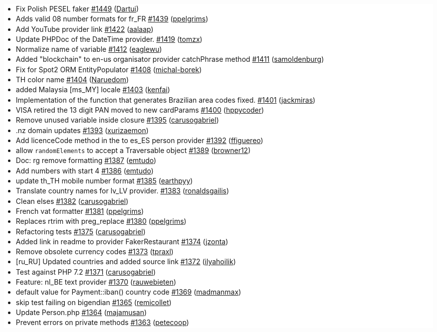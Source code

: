 - Fix Polish PESEL faker [\#1449](https://github.com/fzaninotto/Faker/pull/1449) ([Dartui](https://github.com/Dartui))
- Adds valid 08 number formats for fr\_FR [\#1439](https://github.com/fzaninotto/Faker/pull/1439) ([ppelgrims](https://github.com/ppelgrims))
- Add YouTube provider link [\#1422](https://github.com/fzaninotto/Faker/pull/1422) ([aalaap](https://github.com/aalaap))
- Update PHPDoc of the DateTime provider. [\#1419](https://github.com/fzaninotto/Faker/pull/1419) ([tomzx](https://github.com/tomzx))
- Normalize name of variable [\#1412](https://github.com/fzaninotto/Faker/pull/1412) ([eaglewu](https://github.com/eaglewu))
- Added "blockchain" to en-us organisator provider catchPhrase method [\#1411](https://github.com/fzaninotto/Faker/pull/1411) ([samoldenburg](https://github.com/samoldenburg))
- Fix for Spot2 ORM EntityPopulator [\#1408](https://github.com/fzaninotto/Faker/pull/1408) ([michal-borek](https://github.com/michal-borek))
- TH color name [\#1404](https://github.com/fzaninotto/Faker/pull/1404) ([Naruedom](https://github.com/Naruedom))
- added Malaysia \[ms\_MY\] locale [\#1403](https://github.com/fzaninotto/Faker/pull/1403) ([kenfai](https://github.com/kenfai))
- Implementation of the function that generates Brazilian area codes fixed. [\#1401](https://github.com/fzaninotto/Faker/pull/1401) ([jackmiras](https://github.com/jackmiras))
- VISA retired the 13 digit PAN moved to new cardParams [\#1400](https://github.com/fzaninotto/Faker/pull/1400) ([hppycoder](https://github.com/hppycoder))
- Remove unused variable inside closure [\#1395](https://github.com/fzaninotto/Faker/pull/1395) ([carusogabriel](https://github.com/carusogabriel))
- .nz domain updates [\#1393](https://github.com/fzaninotto/Faker/pull/1393) ([xurizaemon](https://github.com/xurizaemon))
- Add licenceCode method in the to es\_ES person provider [\#1392](https://github.com/fzaninotto/Faker/pull/1392) ([ffiguereo](https://github.com/ffiguereo))
- allow `randomElements` to accept a Traversable object [\#1389](https://github.com/fzaninotto/Faker/pull/1389) ([browner12](https://github.com/browner12))
- Doc: rg remove formatting [\#1387](https://github.com/fzaninotto/Faker/pull/1387) ([emtudo](https://github.com/emtudo))
- Add numbers with start 4 [\#1386](https://github.com/fzaninotto/Faker/pull/1386) ([emtudo](https://github.com/emtudo))
- update th\_TH mobile number format [\#1385](https://github.com/fzaninotto/Faker/pull/1385) ([earthpyy](https://github.com/earthpyy))
- Translate country names for lv\_LV provider. [\#1383](https://github.com/fzaninotto/Faker/pull/1383) ([ronaldsgailis](https://github.com/ronaldsgailis))
- Clean elses [\#1382](https://github.com/fzaninotto/Faker/pull/1382) ([carusogabriel](https://github.com/carusogabriel))
- French vat formatter [\#1381](https://github.com/fzaninotto/Faker/pull/1381) ([ppelgrims](https://github.com/ppelgrims))
- Replaces rtrim with preg\_replace [\#1380](https://github.com/fzaninotto/Faker/pull/1380) ([ppelgrims](https://github.com/ppelgrims))
- Refactoring tests [\#1375](https://github.com/fzaninotto/Faker/pull/1375) ([carusogabriel](https://github.com/carusogabriel))
- Added link in readme to provider FakerRestaurant [\#1374](https://github.com/fzaninotto/Faker/pull/1374) ([jzonta](https://github.com/jzonta))
- Remove obsolete currency codes [\#1373](https://github.com/fzaninotto/Faker/pull/1373) ([tpraxl](https://github.com/tpraxl))
- \[ru\_RU\] Updated countries and added source link [\#1372](https://github.com/fzaninotto/Faker/pull/1372) ([ilyahoilik](https://github.com/ilyahoilik))
- Test against PHP 7.2 [\#1371](https://github.com/fzaninotto/Faker/pull/1371) ([carusogabriel](https://github.com/carusogabriel))
- Feature: nl\_BE text provider [\#1370](https://github.com/fzaninotto/Faker/pull/1370) ([rauwebieten](https://github.com/rauwebieten))
- default value for Payment::iban\(\) country code [\#1369](https://github.com/fzaninotto/Faker/pull/1369) ([madmanmax](https://github.com/madmanmax))
- skip test failing on bigendian [\#1365](https://github.com/fzaninotto/Faker/pull/1365) ([remicollet](https://github.com/remicollet))
- Update Person.php [\#1364](https://github.com/fzaninotto/Faker/pull/1364) ([majamusan](https://github.com/majamusan))
- Prevent errors on private methods [\#1363](https://github.com/fzaninotto/Faker/pull/1363) ([petecoop](https://github.com/petecoop))